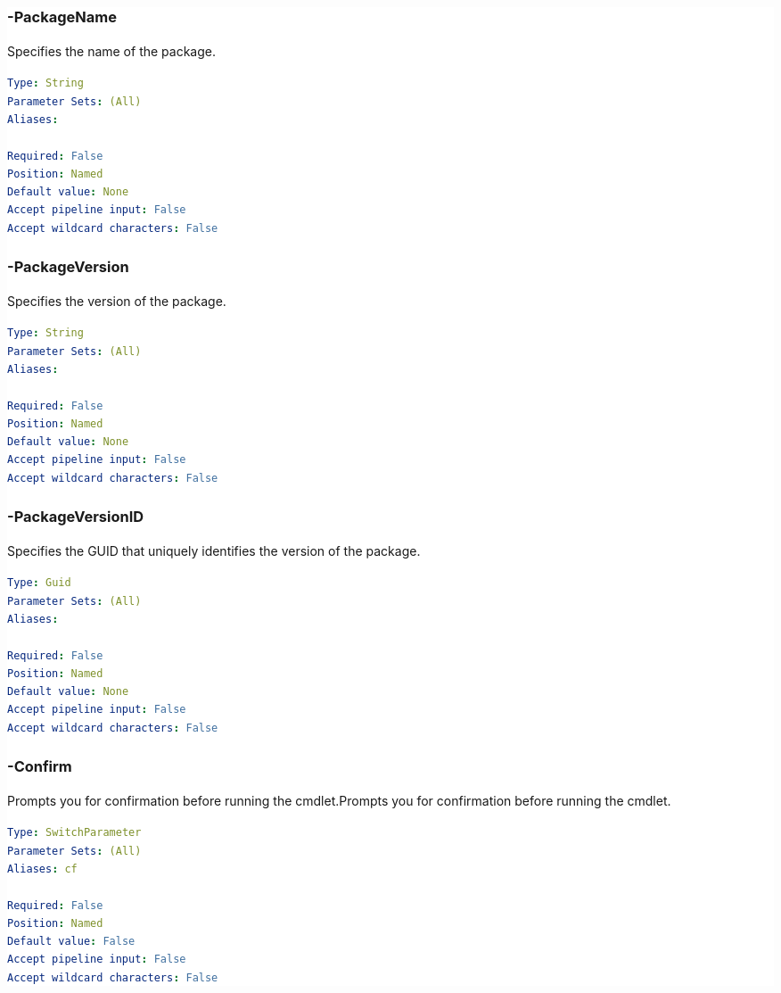 ### -PackageName
Specifies the name of the package.

```yaml
Type: String
Parameter Sets: (All)
Aliases: 

Required: False
Position: Named
Default value: None
Accept pipeline input: False
Accept wildcard characters: False
```

### -PackageVersion
Specifies the version of the package.

```yaml
Type: String
Parameter Sets: (All)
Aliases: 

Required: False
Position: Named
Default value: None
Accept pipeline input: False
Accept wildcard characters: False
```

### -PackageVersionID
Specifies the GUID that uniquely identifies the version of the package.

```yaml
Type: Guid
Parameter Sets: (All)
Aliases: 

Required: False
Position: Named
Default value: None
Accept pipeline input: False
Accept wildcard characters: False
```

### -Confirm
Prompts you for confirmation before running the cmdlet.Prompts you for confirmation before running the cmdlet.

```yaml
Type: SwitchParameter
Parameter Sets: (All)
Aliases: cf

Required: False
Position: Named
Default value: False
Accept pipeline input: False
Accept wildcard characters: False
```
